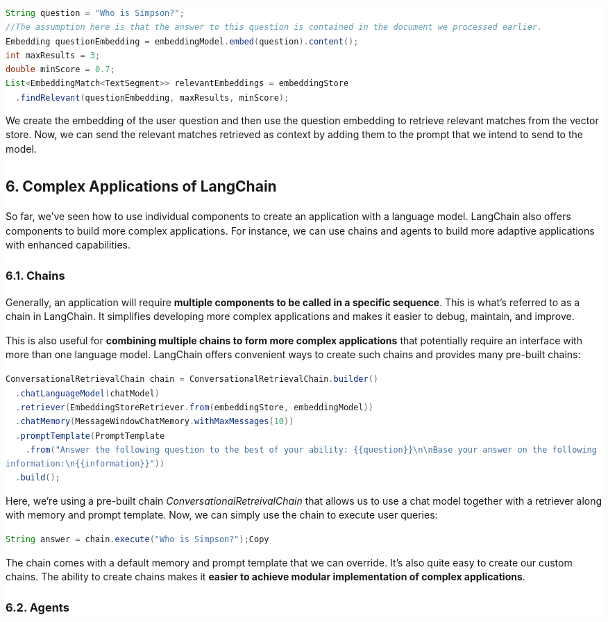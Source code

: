 ```java
String question = "Who is Simpson?";
//The assumption here is that the answer to this question is contained in the document we processed earlier.
Embedding questionEmbedding = embeddingModel.embed(question).content();
int maxResults = 3;
double minScore = 0.7;
List<EmbeddingMatch<TextSegment>> relevantEmbeddings = embeddingStore
  .findRelevant(questionEmbedding, maxResults, minScore);
```

We create the embedding of the user question and then use the question embedding to retrieve relevant matches from the vector store. Now, we can send the relevant matches retrieved as context by adding them to the prompt that we intend to send to the model.

## 6. Complex Applications of LangChain

So far, we’ve seen how to use individual components to create an application with a language model. LangChain also offers components to build more complex applications. For instance, we can use chains and agents to build more adaptive applications with enhanced capabilities.

### 6.1. Chains

Generally, an application will require **multiple components to be called in a specific sequence**. This is what’s referred to as a chain in LangChain. It simplifies developing more complex applications and makes it easier to debug, maintain, and improve.

This is also useful for **combining multiple chains to form more complex applications** that potentially require an interface with more than one language model. LangChain offers convenient ways to create such chains and provides many pre-built chains:

```java
ConversationalRetrievalChain chain = ConversationalRetrievalChain.builder()
  .chatLanguageModel(chatModel)
  .retriever(EmbeddingStoreRetriever.from(embeddingStore, embeddingModel))
  .chatMemory(MessageWindowChatMemory.withMaxMessages(10))
  .promptTemplate(PromptTemplate
    .from("Answer the following question to the best of your ability: {{question}}\n\nBase your answer on the following information:\n{{information}}"))
  .build();
```

Here, we’re using a pre-built chain *ConversationalRetreivalChain* that allows us to use a chat model together with a retriever along with memory and prompt template. Now, we can simply use the chain to execute user queries:

```java
String answer = chain.execute("Who is Simpson?");Copy
```

The chain comes with a default memory and prompt template that we can override. It’s also quite easy to create our custom chains. The ability to create chains makes it **easier to achieve modular implementation of complex applications**.

### 6.2. Agents

